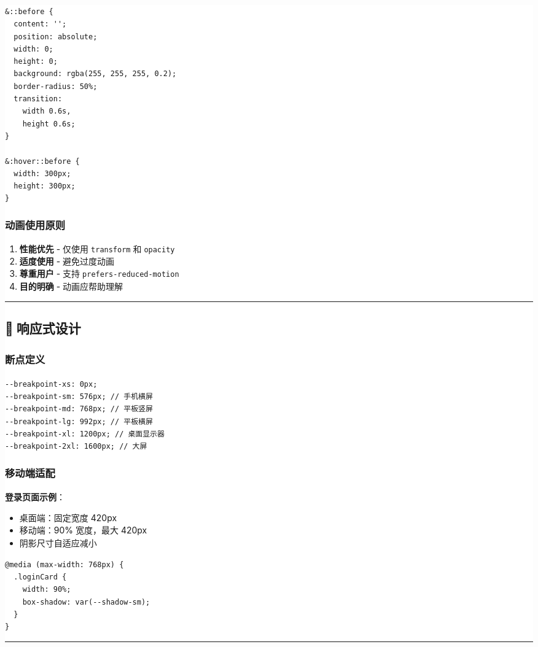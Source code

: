 ```less
&::before {
  content: '';
  position: absolute;
  width: 0;
  height: 0;
  background: rgba(255, 255, 255, 0.2);
  border-radius: 50%;
  transition:
    width 0.6s,
    height 0.6s;
}

&:hover::before {
  width: 300px;
  height: 300px;
}
```

### 动画使用原则

1. **性能优先** - 仅使用 `transform` 和 `opacity`
2. **适度使用** - 避免过度动画
3. **尊重用户** - 支持 `prefers-reduced-motion`
4. **目的明确** - 动画应帮助理解

---

## 📱 响应式设计

### 断点定义

```less
--breakpoint-xs: 0px;
--breakpoint-sm: 576px; // 手机横屏
--breakpoint-md: 768px; // 平板竖屏
--breakpoint-lg: 992px; // 平板横屏
--breakpoint-xl: 1200px; // 桌面显示器
--breakpoint-2xl: 1600px; // 大屏
```

### 移动端适配

**登录页面示例**：

- 桌面端：固定宽度 420px
- 移动端：90% 宽度，最大 420px
- 阴影尺寸自适应减小

```less
@media (max-width: 768px) {
  .loginCard {
    width: 90%;
    box-shadow: var(--shadow-sm);
  }
}
```

---